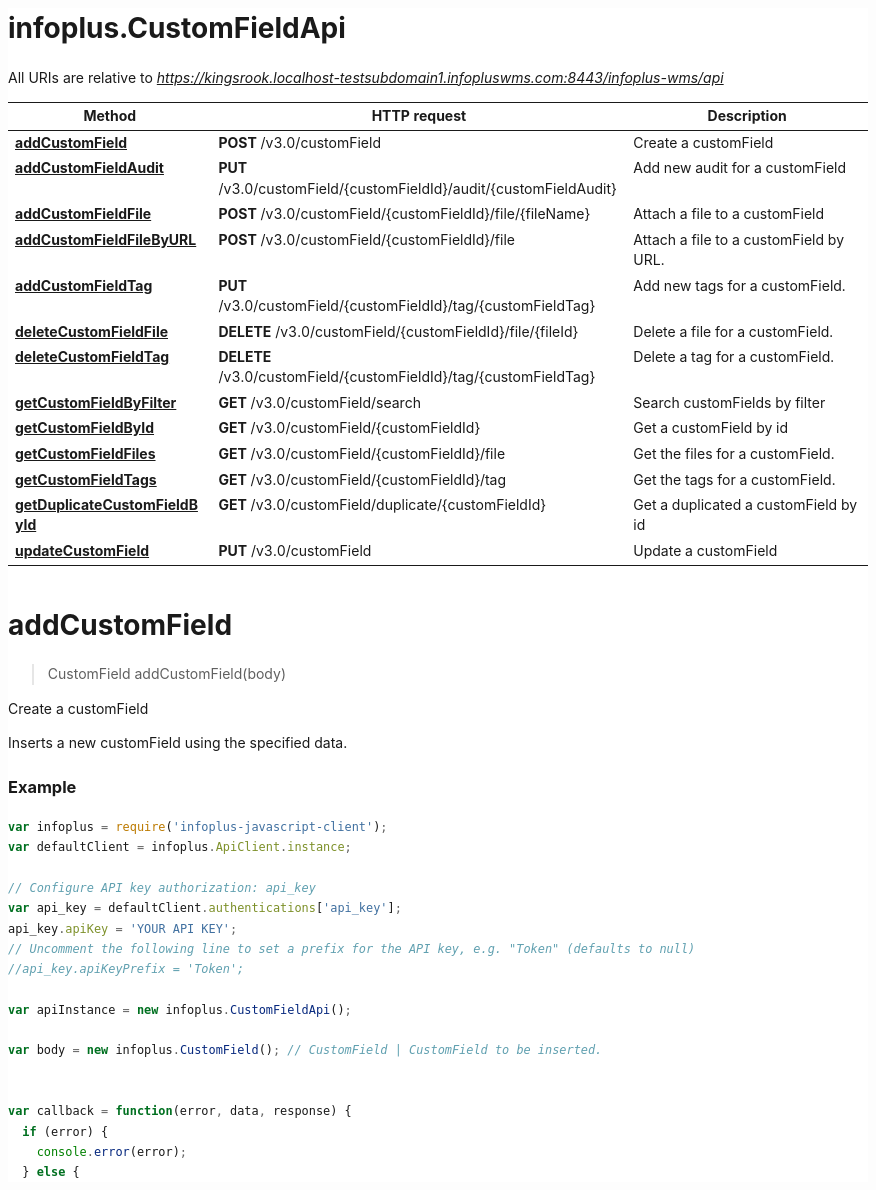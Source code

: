 # infoplus.CustomFieldApi

All URIs are relative to *https://kingsrook.localhost-testsubdomain1.infopluswms.com:8443/infoplus-wms/api*

Method | HTTP request | Description
------------- | ------------- | -------------
[**addCustomField**](CustomFieldApi.md#addCustomField) | **POST** /v3.0/customField | Create a customField
[**addCustomFieldAudit**](CustomFieldApi.md#addCustomFieldAudit) | **PUT** /v3.0/customField/{customFieldId}/audit/{customFieldAudit} | Add new audit for a customField
[**addCustomFieldFile**](CustomFieldApi.md#addCustomFieldFile) | **POST** /v3.0/customField/{customFieldId}/file/{fileName} | Attach a file to a customField
[**addCustomFieldFileByURL**](CustomFieldApi.md#addCustomFieldFileByURL) | **POST** /v3.0/customField/{customFieldId}/file | Attach a file to a customField by URL.
[**addCustomFieldTag**](CustomFieldApi.md#addCustomFieldTag) | **PUT** /v3.0/customField/{customFieldId}/tag/{customFieldTag} | Add new tags for a customField.
[**deleteCustomFieldFile**](CustomFieldApi.md#deleteCustomFieldFile) | **DELETE** /v3.0/customField/{customFieldId}/file/{fileId} | Delete a file for a customField.
[**deleteCustomFieldTag**](CustomFieldApi.md#deleteCustomFieldTag) | **DELETE** /v3.0/customField/{customFieldId}/tag/{customFieldTag} | Delete a tag for a customField.
[**getCustomFieldByFilter**](CustomFieldApi.md#getCustomFieldByFilter) | **GET** /v3.0/customField/search | Search customFields by filter
[**getCustomFieldById**](CustomFieldApi.md#getCustomFieldById) | **GET** /v3.0/customField/{customFieldId} | Get a customField by id
[**getCustomFieldFiles**](CustomFieldApi.md#getCustomFieldFiles) | **GET** /v3.0/customField/{customFieldId}/file | Get the files for a customField.
[**getCustomFieldTags**](CustomFieldApi.md#getCustomFieldTags) | **GET** /v3.0/customField/{customFieldId}/tag | Get the tags for a customField.
[**getDuplicateCustomFieldById**](CustomFieldApi.md#getDuplicateCustomFieldById) | **GET** /v3.0/customField/duplicate/{customFieldId} | Get a duplicated a customField by id
[**updateCustomField**](CustomFieldApi.md#updateCustomField) | **PUT** /v3.0/customField | Update a customField


<a name="addCustomField"></a>
# **addCustomField**
> CustomField addCustomField(body)

Create a customField

Inserts a new customField using the specified data.

### Example
```javascript
var infoplus = require('infoplus-javascript-client');
var defaultClient = infoplus.ApiClient.instance;

// Configure API key authorization: api_key
var api_key = defaultClient.authentications['api_key'];
api_key.apiKey = 'YOUR API KEY';
// Uncomment the following line to set a prefix for the API key, e.g. "Token" (defaults to null)
//api_key.apiKeyPrefix = 'Token';

var apiInstance = new infoplus.CustomFieldApi();

var body = new infoplus.CustomField(); // CustomField | CustomField to be inserted.


var callback = function(error, data, response) {
  if (error) {
    console.error(error);
  } else {
```